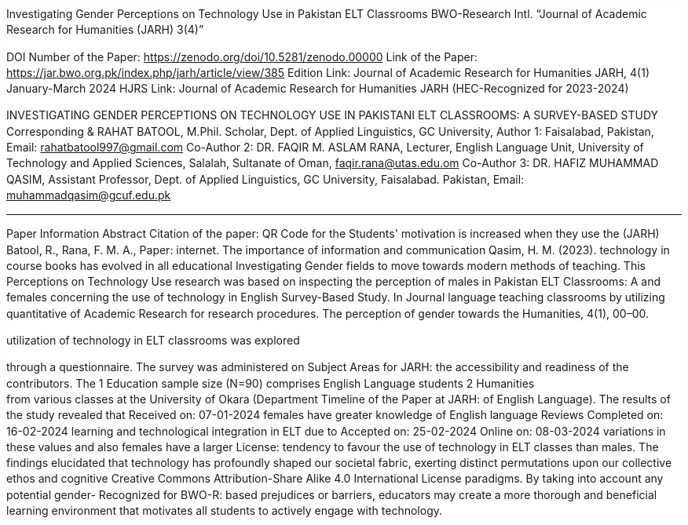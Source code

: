Investigating Gender Perceptions on Technology Use in Pakistan ELT Classrooms      BWO-Research Intl. “Journal of Academic Research for Humanities (JARH) 3(4)” 
 
DOI Number of the Paper: https://zenodo.org/doi/10.5281/zenodo.00000 
Link of the Paper: https://jar.bwo.org.pk/index.php/jarh/article/view/385 
Edition Link: Journal of Academic Research for Humanities JARH, 4(1) January-March 2024 
HJRS Link: Journal of Academic Research for Humanities JARH (HEC-Recognized for 2023-2024) 
 
 
INVESTIGATING GENDER PERCEPTIONS ON TECHNOLOGY USE IN PAKISTANI ELT 
CLASSROOMS: A SURVEY-BASED STUDY 
Corresponding &  RAHAT BATOOL, M.Phil. Scholar, Dept. of Applied Linguistics, GC University, 
Author 1:  Faisalabad, Pakistan, Email: rahatbatool997@gmail.com 
Co-Author 2:  DR. FAQIR M. ASLAM RANA, Lecturer, English Language Unit, University of 
Technology and Applied Sciences, Salalah, Sultanate of Oman, faqir.rana@utas.edu.om 
Co-Author 3:  DR. HAFIZ MUHAMMAD QASIM, Assistant Professor, Dept. of Applied 
Linguistics, GC University, Faisalabad. Pakistan, Email: muhammadqasim@gcuf.edu.pk 
___________________________________________________________________________________ 
Paper Information        Abstract 
Citation of the paper:   QR Code for the  Students'  motivation  is  increased  when  they  use  the 
(JARH) Batool, R., Rana, F. M. A.,  Paper:  internet. The importance of information and communication 
Qasim,  H.  M.  (2023).  technology in course books has evolved in all educational 
Investigating  Gender  fields to move towards modern methods of teaching. This 
Perceptions on Technology Use 
research was based on inspecting the perception of males 
in  Pakistan  ELT  Classrooms:  A 
and  females  concerning  the  use  of  technology  in  English 
Survey-Based Study. In Journal 
language  teaching  classrooms  by  utilizing  quantitative 
of  Academic  Research  for 
research procedures.  The perception of gender towards the 
Humanities, 4(1), 00–00.  
 
utilization  of  technology  in  ELT  classrooms  was  explored 
 
through a questionnaire. The survey was administered on 
Subject Areas for JARH: 
the  accessibility  and  readiness  of  the  contributors.  The 
1 Education 
sample  size  (N=90)  comprises  English  Language  students 
2 Humanities  
from various classes at the University of Okara (Department 
Timeline of the Paper at JARH: 
of English Language). The results of the study revealed that 
Received on: 07-01-2024 
females  have  greater  knowledge  of  English  language 
Reviews Completed on: 16-02-2024 
learning  and  technological  integration  in  ELT  due  to 
Accepted on: 25-02-2024 
Online on: 08-03-2024  variations in these values and also females have a larger 
License:  tendency to favour the use of technology in ELT classes than 
males.  The  findings  elucidated  that  technology  has 
  profoundly  shaped  our  societal  fabric,  exerting  distinct 
permutations  upon  our  collective  ethos  and  cognitive 
Creative  Commons  Attribution-Share  Alike  4.0 
International License  paradigms.  By  taking  into  account  any  potential  gender-
Recognized for BWO-R:  based prejudices or barriers, educators may create a more 
thorough  and  beneficial  learning  environment  that 
motivates all students to actively engage with technology. 
 
